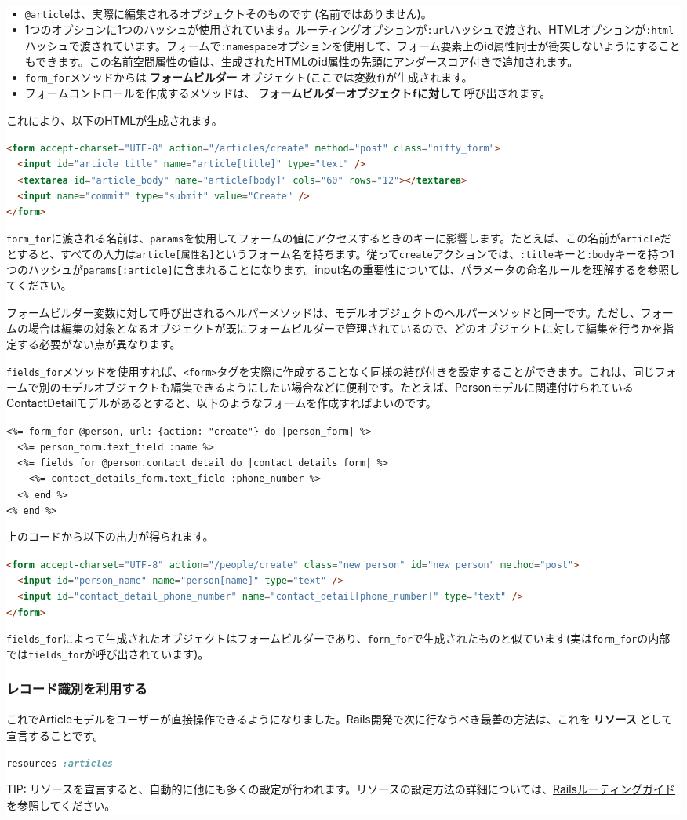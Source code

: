 * `@article`は、実際に編集されるオブジェクトそのものです (名前ではありません)。
* 1つのオプションに1つのハッシュが使用されています。ルーティングオプションが`:url`ハッシュで渡され、HTMLオプションが`:html`ハッシュで渡されています。フォームで`:namespace`オプションを使用して、フォーム要素上のid属性同士が衝突しないようにすることもできます。この名前空間属性の値は、生成されたHTMLのid属性の先頭にアンダースコア付きで追加されます。
* `form_for`メソッドからは **フォームビルダー** オブジェクト(ここでは変数`f`)が生成されます。
* フォームコントロールを作成するメソッドは、 **フォームビルダーオブジェクト`f`に対して** 呼び出されます。

これにより、以下のHTMLが生成されます。

```html
<form accept-charset="UTF-8" action="/articles/create" method="post" class="nifty_form">
  <input id="article_title" name="article[title]" type="text" />
  <textarea id="article_body" name="article[body]" cols="60" rows="12"></textarea>
  <input name="commit" type="submit" value="Create" />
</form>
```

`form_for`に渡される名前は、`params`を使用してフォームの値にアクセスするときのキーに影響します。たとえば、この名前が`article`だとすると、すべての入力は`article[属性名]`というフォーム名を持ちます。従って`create`アクションでは、`:title`キーと`:body`キーを持つ1つのハッシュが`params[:article]`に含まれることになります。input名の重要性については、[パラメータの命名ルールを理解する](#パラメータの命名ルールを理解する)を参照してください。

フォームビルダー変数に対して呼び出されるヘルパーメソッドは、モデルオブジェクトのヘルパーメソッドと同一です。ただし、フォームの場合は編集の対象となるオブジェクトが既にフォームビルダーで管理されているので、どのオブジェクトに対して編集を行うかを指定する必要がない点が異なります。

`fields_for`メソッドを使用すれば、`<form>`タグを実際に作成することなく同様の結び付きを設定することができます。これは、同じフォームで別のモデルオブジェクトも編集できるようにしたい場合などに便利です。たとえば、Personモデルに関連付けられているContactDetailモデルがあるとすると、以下のようなフォームを作成すればよいのです。

```erb
<%= form_for @person, url: {action: "create"} do |person_form| %>
  <%= person_form.text_field :name %>
  <%= fields_for @person.contact_detail do |contact_details_form| %>
    <%= contact_details_form.text_field :phone_number %>
  <% end %>
<% end %>
```

上のコードから以下の出力が得られます。

```html
<form accept-charset="UTF-8" action="/people/create" class="new_person" id="new_person" method="post">
  <input id="person_name" name="person[name]" type="text" />
  <input id="contact_detail_phone_number" name="contact_detail[phone_number]" type="text" />
</form>
```

`fields_for`によって生成されたオブジェクトはフォームビルダーであり、`form_for`で生成されたものと似ています(実は`form_for`の内部では`fields_for`が呼び出されています)。

### レコード識別を利用する

これでArticleモデルをユーザーが直接操作できるようになりました。Rails開発で次に行なうべき最善の方法は、これを **リソース** として宣言することです。

```ruby
resources :articles
```

TIP: リソースを宣言すると、自動的に他にも多くの設定が行われます。リソースの設定方法の詳細については、[Railsルーティングガイド](routing.html#リソースベースのルーティング:-railsのデフォルト)を参照してください。
